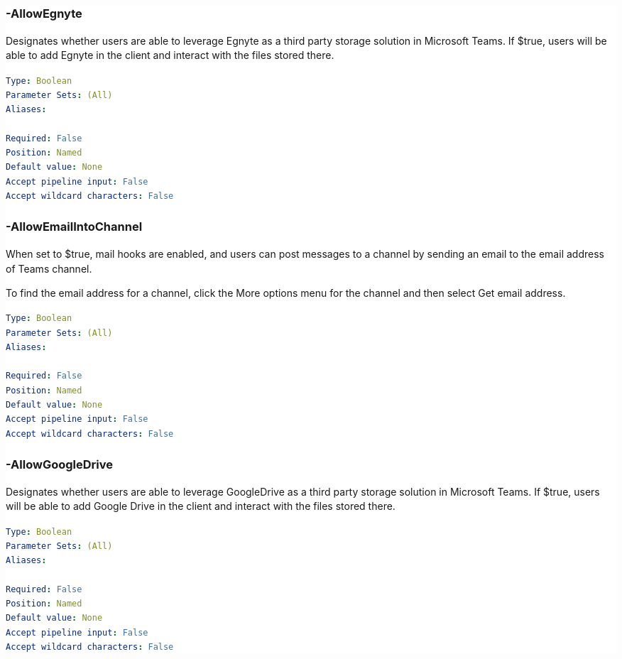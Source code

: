 ### -AllowEgnyte
Designates whether users are able to leverage Egnyte as a third party storage solution in Microsoft Teams.  If $true, users will be able to add Egnyte in the client and interact with the files stored there.

```yaml
Type: Boolean
Parameter Sets: (All)
Aliases:

Required: False
Position: Named
Default value: None
Accept pipeline input: False
Accept wildcard characters: False
```

### -AllowEmailIntoChannel
When set to $true, mail hooks are enabled, and users can post messages to a channel by sending an email to the email address of Teams channel.

To find the email address for a channel, click the More options menu for the channel and then select Get email address. 

```yaml
Type: Boolean
Parameter Sets: (All)
Aliases:

Required: False
Position: Named
Default value: None
Accept pipeline input: False
Accept wildcard characters: False
```

### -AllowGoogleDrive
Designates whether users are able to leverage GoogleDrive as a third party storage solution in Microsoft Teams.  If $true, users will be able to add Google Drive in the client and interact with the files stored there.

```yaml
Type: Boolean
Parameter Sets: (All)
Aliases:

Required: False
Position: Named
Default value: None
Accept pipeline input: False
Accept wildcard characters: False
```
